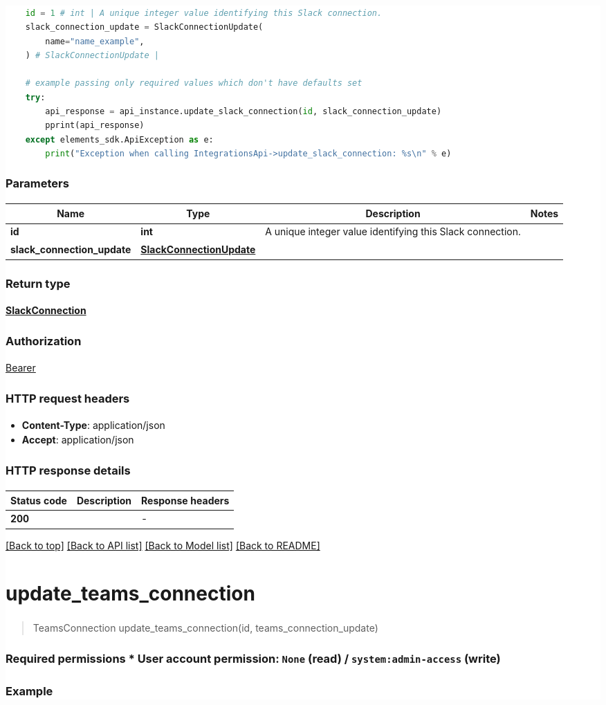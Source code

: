 ```python
    id = 1 # int | A unique integer value identifying this Slack connection.
    slack_connection_update = SlackConnectionUpdate(
        name="name_example",
    ) # SlackConnectionUpdate | 

    # example passing only required values which don't have defaults set
    try:
        api_response = api_instance.update_slack_connection(id, slack_connection_update)
        pprint(api_response)
    except elements_sdk.ApiException as e:
        print("Exception when calling IntegrationsApi->update_slack_connection: %s\n" % e)
```


### Parameters

Name | Type | Description  | Notes
------------- | ------------- | ------------- | -------------
 **id** | **int**| A unique integer value identifying this Slack connection. |
 **slack_connection_update** | [**SlackConnectionUpdate**](SlackConnectionUpdate.md)|  |

### Return type

[**SlackConnection**](SlackConnection.md)

### Authorization

[Bearer](../#Bearer)

### HTTP request headers

 - **Content-Type**: application/json
 - **Accept**: application/json


### HTTP response details
| Status code | Description | Response headers |
|-------------|-------------|------------------|
**200** |  |  -  |

[[Back to top]](#) [[Back to API list]](../#documentation-for-api-endpoints) [[Back to Model list]](../#documentation-for-models) [[Back to README]](../)

# **update_teams_connection**
> TeamsConnection update_teams_connection(id, teams_connection_update)



### Required permissions    * User account permission: `None` (read) / `system:admin-access` (write) 

### Example
